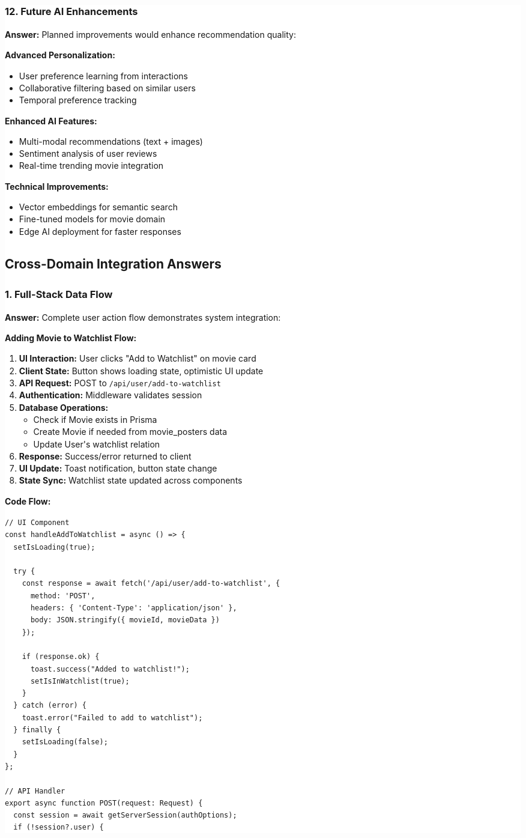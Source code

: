### 12. Future AI Enhancements
**Answer:** Planned improvements would enhance recommendation quality:

**Advanced Personalization:**
- User preference learning from interactions
- Collaborative filtering based on similar users
- Temporal preference tracking

**Enhanced AI Features:**
- Multi-modal recommendations (text + images)
- Sentiment analysis of user reviews
- Real-time trending movie integration

**Technical Improvements:**
- Vector embeddings for semantic search
- Fine-tuned models for movie domain
- Edge AI deployment for faster responses

## Cross-Domain Integration Answers

### 1. Full-Stack Data Flow
**Answer:** Complete user action flow demonstrates system integration:

**Adding Movie to Watchlist Flow:**

1. **UI Interaction:** User clicks "Add to Watchlist" on movie card
2. **Client State:** Button shows loading state, optimistic UI update
3. **API Request:** POST to `/api/user/add-to-watchlist`
4. **Authentication:** Middleware validates session
5. **Database Operations:**
   - Check if Movie exists in Prisma
   - Create Movie if needed from movie_posters data
   - Update User's watchlist relation
6. **Response:** Success/error returned to client
7. **UI Update:** Toast notification, button state change
8. **State Sync:** Watchlist state updated across components

**Code Flow:**
```tsx
// UI Component
const handleAddToWatchlist = async () => {
  setIsLoading(true);
  
  try {
    const response = await fetch('/api/user/add-to-watchlist', {
      method: 'POST',
      headers: { 'Content-Type': 'application/json' },
      body: JSON.stringify({ movieId, movieData })
    });
    
    if (response.ok) {
      toast.success("Added to watchlist!");
      setIsInWatchlist(true);
    }
  } catch (error) {
    toast.error("Failed to add to watchlist");
  } finally {
    setIsLoading(false);
  }
};

// API Handler
export async function POST(request: Request) {
  const session = await getServerSession(authOptions);
  if (!session?.user) {
```